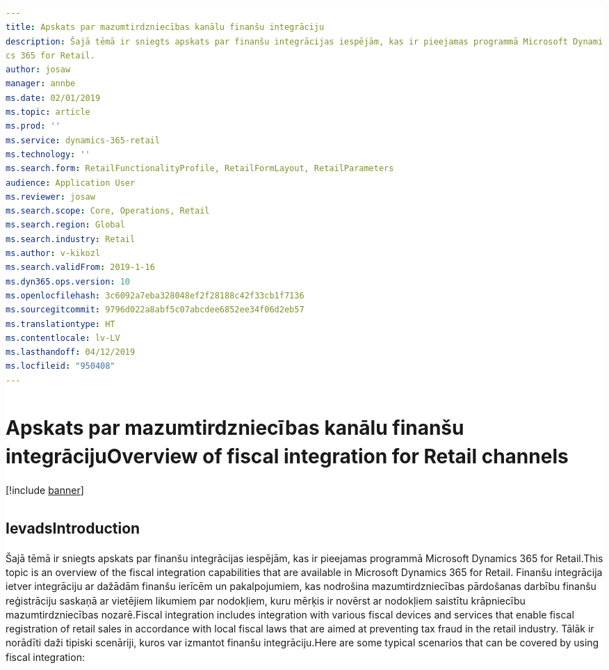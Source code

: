 ```yaml
---
title: Apskats par mazumtirdzniecības kanālu finanšu integrāciju
description: Šajā tēmā ir sniegts apskats par finanšu integrācijas iespējām, kas ir pieejamas programmā Microsoft Dynamics 365 for Retail.
author: josaw
manager: annbe
ms.date: 02/01/2019
ms.topic: article
ms.prod: ''
ms.service: dynamics-365-retail
ms.technology: ''
ms.search.form: RetailFunctionalityProfile, RetailFormLayout, RetailParameters
audience: Application User
ms.reviewer: josaw
ms.search.scope: Core, Operations, Retail
ms.search.region: Global
ms.search.industry: Retail
ms.author: v-kikozl
ms.search.validFrom: 2019-1-16
ms.dyn365.ops.version: 10
ms.openlocfilehash: 3c6092a7eba328048ef2f28188c42f33cb1f7136
ms.sourcegitcommit: 9796d022a8abf5c07abcdee6852ee34f06d2eb57
ms.translationtype: HT
ms.contentlocale: lv-LV
ms.lasthandoff: 04/12/2019
ms.locfileid: "950408"
---
```

# <a name="overview-of-fiscal-integration-for-retail-channels"></a><span data-ttu-id="d6e1e-103">Apskats par mazumtirdzniecības kanālu finanšu integrāciju</span><span class="sxs-lookup"><span data-stu-id="d6e1e-103">Overview of fiscal integration for Retail channels</span></span>

[!include [banner](../includes/banner.md)]

## <a name="introduction"></a><span data-ttu-id="d6e1e-104">Ievads</span><span class="sxs-lookup"><span data-stu-id="d6e1e-104">Introduction</span></span>

<span data-ttu-id="d6e1e-105">Šajā tēmā ir sniegts apskats par finanšu integrācijas iespējām, kas ir pieejamas programmā Microsoft Dynamics 365 for Retail.</span><span class="sxs-lookup"><span data-stu-id="d6e1e-105">This topic is an overview of the fiscal integration capabilities that are available in Microsoft Dynamics 365 for Retail.</span></span> <span data-ttu-id="d6e1e-106">Finanšu integrācija ietver integrāciju ar dažādām finanšu ierīcēm un pakalpojumiem, kas nodrošina mazumtirdzniecības pārdošanas darbību finanšu reģistrāciju saskaņā ar vietējiem likumiem par nodokļiem, kuru mērķis ir novērst ar nodokļiem saistītu krāpniecību mazumtirdzniecības nozarē.</span><span class="sxs-lookup"><span data-stu-id="d6e1e-106">Fiscal integration includes integration with various fiscal devices and services that enable fiscal registration of retail sales in accordance with local fiscal laws that are aimed at preventing tax fraud in the retail industry.</span></span> <span data-ttu-id="d6e1e-107">Tālāk ir norādīti daži tipiski scenāriji, kuros var izmantot finanšu integrāciju.</span><span class="sxs-lookup"><span data-stu-id="d6e1e-107">Here are some typical scenarios that can be covered by using fiscal integration:</span></span>
